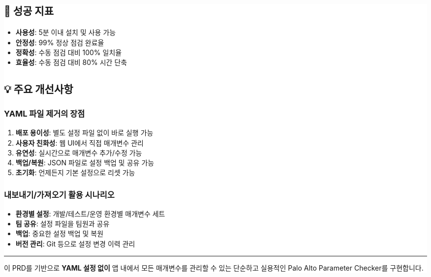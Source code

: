 ## 🎯 성공 지표

- **사용성**: 5분 이내 설치 및 사용 가능
- **안정성**: 99% 정상 점검 완료율
- **정확성**: 수동 점검 대비 100% 일치율
- **효율성**: 수동 점검 대비 80% 시간 단축

## 💡 주요 개선사항

### YAML 파일 제거의 장점
1. **배포 용이성**: 별도 설정 파일 없이 바로 실행 가능
2. **사용자 친화성**: 웹 UI에서 직접 매개변수 관리
3. **유연성**: 실시간으로 매개변수 추가/수정 가능
4. **백업/복원**: JSON 파일로 설정 백업 및 공유 가능
5. **초기화**: 언제든지 기본 설정으로 리셋 가능

### 내보내기/가져오기 활용 시나리오
- **환경별 설정**: 개발/테스트/운영 환경별 매개변수 세트
- **팀 공유**: 설정 파일을 팀원과 공유
- **백업**: 중요한 설정 백업 및 복원
- **버전 관리**: Git 등으로 설정 변경 이력 관리

---

이 PRD를 기반으로 **YAML 설정 없이** 앱 내에서 모든 매개변수를 관리할 수 있는 단순하고 실용적인 Palo Alto Parameter Checker를 구현합니다.